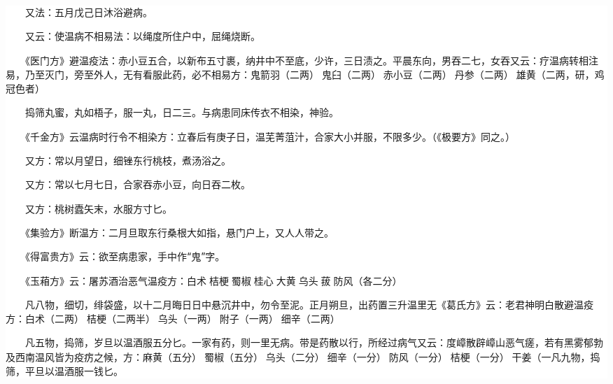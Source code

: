 　　又法：五月戊己日沐浴避病。

　　又云：使温病不相易法：以绳度所住户中，屈绳烧断。

　　《医门方》避温疫法：赤小豆五合，以新布五寸裹，纳井中不至底，少许，三日渍之。平晨东向，男吞二七，女吞又云：疗温病转相注易，乃至灭门，旁至外人，无有看服此药，必不相易方：鬼箭羽（二两） 鬼臼（二两） 赤小豆（二两） 丹参（二两） 雄黄（二两，研，鸡冠色者）

　　捣筛丸蜜，丸如梧子，服一丸，日二三。与病患同床传衣不相染，神验。

　　《千金方》云温病时行令不相染方：立春后有庚子日，温芜菁菹汁，合家大小并服，不限多少。（《极要方》同之。）

　　又方：常以月望日，细锉东行桃枝，煮汤浴之。

　　又方：常以七月七日，合家吞赤小豆，向日吞二枚。

　　又方：桃树蠹矢末，水服方寸匕。

　　《集验方》断温方：二月旦取东行桑根大如指，悬门户上，又人人带之。

　　《得富贵方》云：欲至病患家，手中作“鬼”字。

　　《玉葙方》云：屠苏酒治恶气温疫方：白术 桔梗 蜀椒 桂心 大黄 乌头 菝 防风（各二分）

　　凡八物，细切，绯袋盛，以十二月晦日日中悬沉井中，勿令至泥。正月朔旦，出药置三升温里无《葛氏方》云：老君神明白散避温疫方：白术（二两） 桔梗（二两半） 乌头（一两） 附子（一两） 细辛（二两）

　　凡五物，捣筛，岁旦以温酒服五分匕。一家有药，则一里无病。带是药散以行，所经过病气又云：度嶂散辟嶂山恶气瘥，若有黑雾郁勃及西南温风皆为疫疠之候，方：麻黄（五分） 蜀椒（五分） 乌头（二分） 细辛（一分） 防风（一分） 桔梗（一分） 干姜（一凡九物，捣筛，平旦以温酒服一钱匕。

